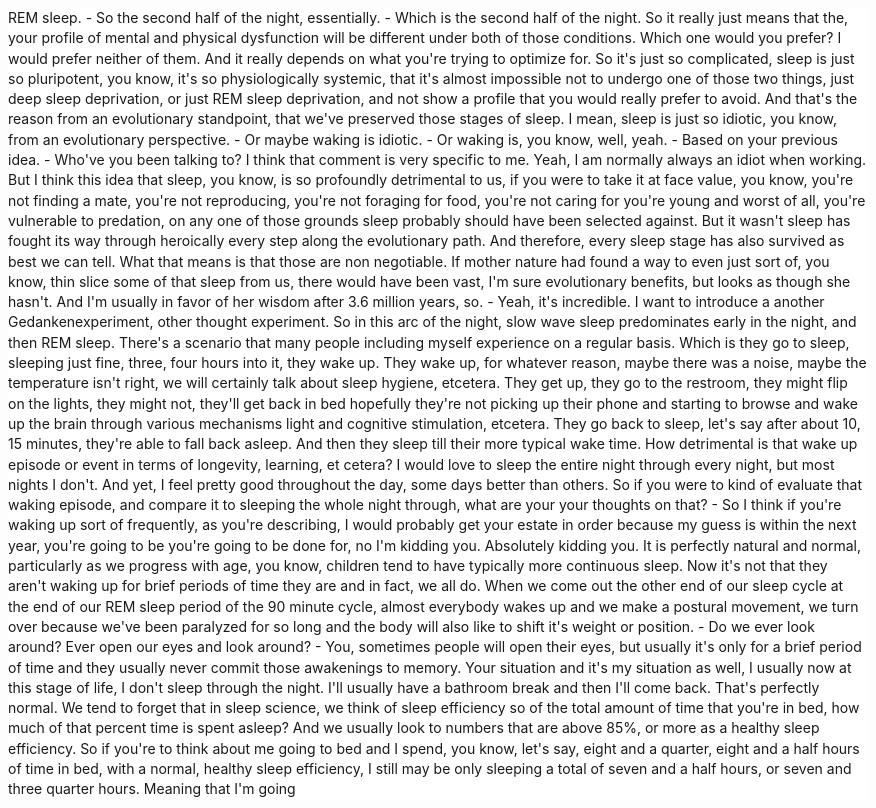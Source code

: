 REM sleep. - So the second half of the night, essentially. - Which is the second
half of the night. So it really just means that the, your profile of mental and
physical dysfunction will be different under both of those conditions. Which one
would you prefer? I would prefer neither of them. And it really depends on what
you're trying to optimize for. So it's just so complicated, sleep is just so
pluripotent, you know, it's so physiologically systemic, that it's almost
impossible not to undergo one of those two things, just deep sleep deprivation,
or just REM sleep deprivation, and not show a profile that you would really
prefer to avoid. And that's the reason from an evolutionary standpoint, that
we've preserved those stages of sleep. I mean, sleep is just so idiotic, you
know, from an evolutionary perspective. - Or maybe waking is idiotic. - Or
waking is, you know, well, yeah. - Based on your previous idea. - Who've you
been talking to? I think that comment is very specific to me. Yeah, I am
normally always an idiot when working. But I think this idea that sleep, you
know, is so profoundly detrimental to us, if you were to take it at face value,
you know, you're not finding a mate, you're not reproducing, you're not foraging
for food, you're not caring for you're young and worst of all, you're vulnerable
to predation, on any one of those grounds sleep probably should have been
selected against. But it wasn't sleep has fought its way through heroically
every step along the evolutionary path. And therefore, every sleep stage has
also survived as best we can tell. What that means is that those are non
negotiable. If mother nature had found a way to even just sort of, you know,
thin slice some of that sleep from us, there would have been vast, I'm sure
evolutionary benefits, but looks as though she hasn't. And I'm usually in favor
of her wisdom after 3.6 million years, so. - Yeah, it's incredible. I want to
introduce a another Gedankenexperiment, other thought experiment. So in this arc
of the night, slow wave sleep predominates early in the night, and then REM
sleep. There's a scenario that many people including myself experience on a
regular basis. Which is they go to sleep, sleeping just fine, three, four hours
into it, they wake up. They wake up, for whatever reason, maybe there was a
noise, maybe the temperature isn't right, we will certainly talk about sleep
hygiene, etcetera. They get up, they go to the restroom, they might flip on the
lights, they might not, they'll get back in bed hopefully they're not picking up
their phone and starting to browse and wake up the brain through various
mechanisms light and cognitive stimulation, etcetera. They go back to sleep,
let's say after about 10, 15 minutes, they're able to fall back asleep. And then
they sleep till their more typical wake time. How detrimental is that wake up
episode or event in terms of longevity, learning, et cetera? I would love to
sleep the entire night through every night, but most nights I don't. And yet, I
feel pretty good throughout the day, some days better than others. So if you
were to kind of evaluate that waking episode, and compare it to sleeping the
whole night through, what are your your thoughts on that? - So I think if you're
waking up sort of frequently, as you're describing, I would probably get your
estate in order because my guess is within the next year, you're going to be
you're going to be done for, no I'm kidding you. Absolutely kidding you. It is
perfectly natural and normal, particularly as we progress with age, you know,
children tend to have typically more continuous sleep. Now it's not that they
aren't waking up for brief periods of time they are and in fact, we all do. When
we come out the other end of our sleep cycle at the end of our REM sleep period
of the 90 minute cycle, almost everybody wakes up and we make a postural
movement, we turn over because we've been paralyzed for so long and the body
will also like to shift it's weight or position. - Do we ever look around? Ever
open our eyes and look around? - You, sometimes people will open their eyes, but
usually it's only for a brief period of time and they usually never commit those
awakenings to memory. Your situation and it's my situation as well, I usually
now at this stage of life, I don't sleep through the night. I'll usually have a
bathroom break and then I'll come back. That's perfectly normal. We tend to
forget that in sleep science, we think of sleep efficiency so of the total
amount of time that you're in bed, how much of that percent time is spent
asleep? And we usually look to numbers that are above 85%, or more as a healthy
sleep efficiency. So if you're to think about me going to bed and I spend, you
know, let's say, eight and a quarter, eight and a half hours of time in bed,
with a normal, healthy sleep efficiency, I still may be only sleeping a total of
seven and a half hours, or seven and three quarter hours. Meaning that I'm going